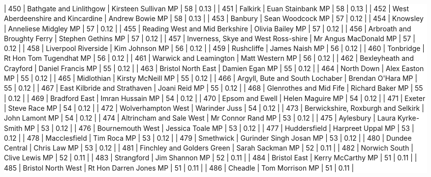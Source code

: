 | 450 | Bathgate and Linlithgow | Kirsteen Sullivan MP | 58 | 0.13 |
| 451 | Falkirk | Euan Stainbank MP | 58 | 0.13 |
| 452 | West Aberdeenshire and Kincardine | Andrew Bowie MP | 58 | 0.13 |
| 453 | Banbury | Sean Woodcock MP | 57 | 0.12 |
| 454 | Knowsley | Anneliese Midgley MP | 57 | 0.12 |
| 455 | Reading West and Mid Berkshire | Olivia Bailey MP | 57 | 0.12 |
| 456 | Arbroath and Broughty Ferry | Stephen Gethins MP | 57 | 0.12 |
| 457 | Inverness, Skye and West Ross-shire | Mr Angus MacDonald MP | 57 | 0.12 |
| 458 | Liverpool Riverside | Kim Johnson MP | 56 | 0.12 |
| 459 | Rushcliffe | James Naish MP | 56 | 0.12 |
| 460 | Tonbridge | Rt Hon Tom Tugendhat MP | 56 | 0.12 |
| 461 | Warwick and Leamington | Matt Western MP | 56 | 0.12 |
| 462 | Bexleyheath and Crayford | Daniel Francis MP | 55 | 0.12 |
| 463 | Bristol North East | Damien Egan MP | 55 | 0.12 |
| 464 | North Down | Alex Easton MP | 55 | 0.12 |
| 465 | Midlothian | Kirsty McNeill MP | 55 | 0.12 |
| 466 | Argyll, Bute and South Lochaber | Brendan O'Hara MP | 55 | 0.12 |
| 467 | East Kilbride and Strathaven | Joani Reid MP | 55 | 0.12 |
| 468 | Glenrothes and Mid Fife | Richard Baker MP | 55 | 0.12 |
| 469 | Bradford East | Imran Hussain MP | 54 | 0.12 |
| 470 | Epsom and Ewell | Helen Maguire MP | 54 | 0.12 |
| 471 | Exeter | Steve Race MP | 54 | 0.12 |
| 472 | Wolverhampton West | Warinder Juss | 54 | 0.12 |
| 473 | Berwickshire, Roxburgh and Selkirk | John Lamont MP | 54 | 0.12 |
| 474 | Altrincham and Sale West | Mr Connor Rand MP | 53 | 0.12 |
| 475 | Aylesbury | Laura Kyrke-Smith MP | 53 | 0.12 |
| 476 | Bournemouth West | Jessica Toale MP | 53 | 0.12 |
| 477 | Huddersfield | Harpreet Uppal MP | 53 | 0.12 |
| 478 | Macclesfield | Tim Roca MP | 53 | 0.12 |
| 479 | Smethwick | Gurinder Singh Josan MP | 53 | 0.12 |
| 480 | Dundee Central | Chris Law MP | 53 | 0.12 |
| 481 | Finchley and Golders Green | Sarah Sackman MP | 52 | 0.11 |
| 482 | Norwich South | Clive Lewis MP | 52 | 0.11 |
| 483 | Strangford | Jim Shannon MP | 52 | 0.11 |
| 484 | Bristol East | Kerry McCarthy MP | 51 | 0.11 |
| 485 | Bristol North West | Rt Hon Darren Jones MP | 51 | 0.11 |
| 486 | Cheadle | Tom Morrison MP | 51 | 0.11 |